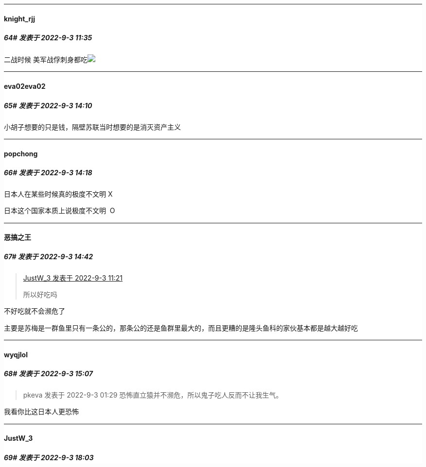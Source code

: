 *****

####  knight_rjj  
##### 64#       发表于 2022-9-3 11:35

二战时候 美军战俘刺身都吃<img src="https://static.saraba1st.com/image/smiley/face2017/068.png" referrerpolicy="no-referrer">



*****

####  eva02eva02  
##### 65#       发表于 2022-9-3 14:10

小胡子想要的只是钱，隔壁苏联当时想要的是消灭资产主义



*****

####  popchong  
##### 66#       发表于 2022-9-3 14:18

日本人在某些时候真的极度不文明 X

日本这个国家本质上说极度不文明  O



*****

####  恶搞之王  
##### 67#       发表于 2022-9-3 14:42

<blockquote><a href="httphttps://bbs.saraba1st.com/2b/forum.php?mod=redirect&amp;goto=findpost&amp;pid=57323695&amp;ptid=2090477" target="_blank">JustW_3 发表于 2022-9-3 11:21</a>

所以好吃吗</blockquote>
不好吃就不会濒危了

主要是苏梅是一群鱼里只有一条公的，那条公的还是鱼群里最大的，而且更糟的是隆头鱼科的家伙基本都是越大越好吃



*****

####  wyqjlol  
##### 68#       发表于 2022-9-3 15:07

<blockquote>pkeva 发表于 2022-9-3 01:29
恐怖直立猿并不濒危，所以鬼子吃人反而不让我生气。</blockquote>
我看你比这日本人更恐怖



*****

####  JustW_3  
##### 69#       发表于 2022-9-3 18:03
